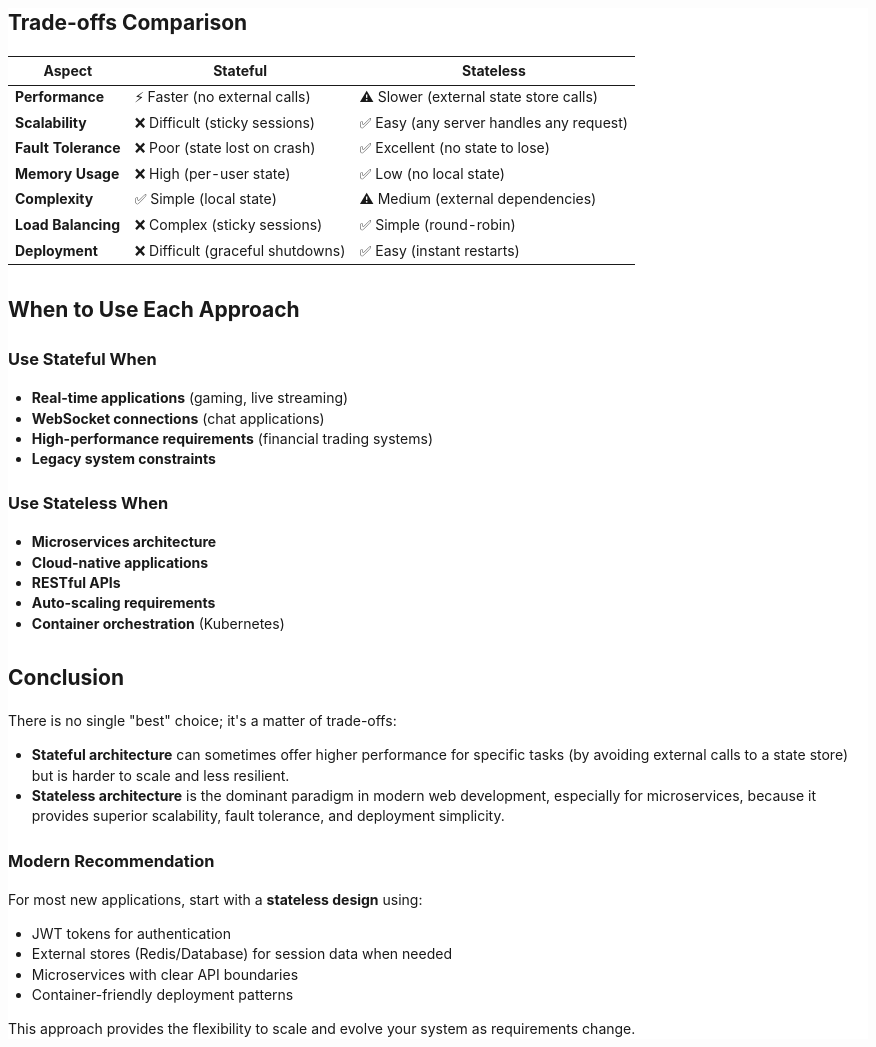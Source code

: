 ## Trade-offs Comparison

| Aspect | Stateful | Stateless |
|--------|----------|-----------|
| **Performance** | ⚡ Faster (no external calls) | ⚠️ Slower (external state store calls) |
| **Scalability** | ❌ Difficult (sticky sessions) | ✅ Easy (any server handles any request) |
| **Fault Tolerance** | ❌ Poor (state lost on crash) | ✅ Excellent (no state to lose) |
| **Memory Usage** | ❌ High (per-user state) | ✅ Low (no local state) |
| **Complexity** | ✅ Simple (local state) | ⚠️ Medium (external dependencies) |
| **Load Balancing** | ❌ Complex (sticky sessions) | ✅ Simple (round-robin) |
| **Deployment** | ❌ Difficult (graceful shutdowns) | ✅ Easy (instant restarts) |

## When to Use Each Approach

### Use Stateful When

- **Real-time applications** (gaming, live streaming)
- **WebSocket connections** (chat applications)
- **High-performance requirements** (financial trading systems)
- **Legacy system constraints**

### Use Stateless When

- **Microservices architecture**
- **Cloud-native applications**
- **RESTful APIs**
- **Auto-scaling requirements**
- **Container orchestration** (Kubernetes)

## Conclusion

There is no single "best" choice; it's a matter of trade-offs:

- **Stateful architecture** can sometimes offer higher performance for specific tasks (by avoiding external calls to a state store) but is harder to scale and less resilient.
- **Stateless architecture** is the dominant paradigm in modern web development, especially for microservices, because it provides superior scalability, fault tolerance, and deployment simplicity.

### Modern Recommendation

For most new applications, start with a **stateless design** using:

- JWT tokens for authentication
- External stores (Redis/Database) for session data when needed
- Microservices with clear API boundaries
- Container-friendly deployment patterns

This approach provides the flexibility to scale and evolve your system as requirements change.
